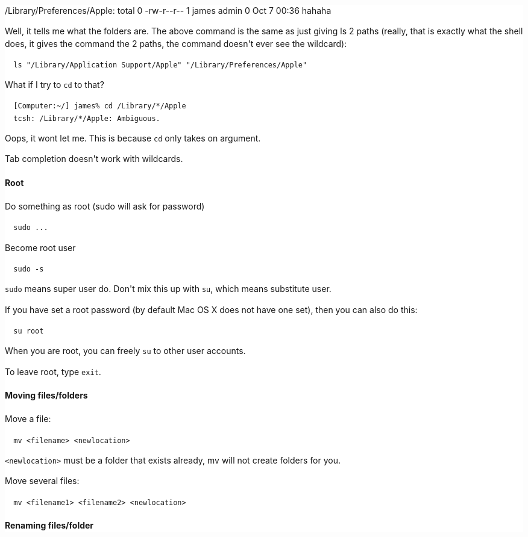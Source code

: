   /Library/Preferences/Apple:
  total 0
  -rw-r--r--   1 james  admin  0 Oct  7 00:36 hahaha
</code></pre>

Well, it tells me what the folders are. The above command is the same as just giving ls 2 paths (really, that is exactly what the shell does, it gives the command the 2 paths, the command doesn't ever see the wildcard):

<pre><code>  ls "/Library/Application Support/Apple" "/Library/Preferences/Apple"</code></pre>

What if I try to <code>cd</code> to that?

<pre><code>  [Computer:~/] james% cd /Library/*/Apple
  tcsh: /Library/*/Apple: Ambiguous.
</code></pre>

Oops, it wont let me. This is because <code>cd</code> only takes on argument.

Tab completion doesn't work with wildcards.

<a name="root"></a>
#### Root

Do something as root (sudo will ask for password)

<pre><code>  sudo ...</code></pre>

Become root user

<pre><code>  sudo -s</code></pre>

<code>sudo</code> means super user do. Don't mix this up with <code>su</code>, which means substitute user.

If you have set a root password (by default Mac OS X does not have one set), then you can also do this:

<pre><code>  su root</code></pre>

When you are root, you can freely <code>su</code> to other user accounts.

To leave root, type <code>exit</code>.

<a name="moving_files_folders"></a>
#### Moving files/folders

Move a file:

<pre><code>  mv &lt;filename&gt; &lt;newlocation&gt;</code></pre>

<code>&lt;newlocation&gt;</code> must be a folder that exists already, mv will not create folders for you.

Move several files:

<pre><code>  mv &lt;filename1&gt; &lt;filename2&gt; &lt;newlocation&gt;</code></pre>

<a name="renaming_files_folders"></a>
#### Renaming files/folder
